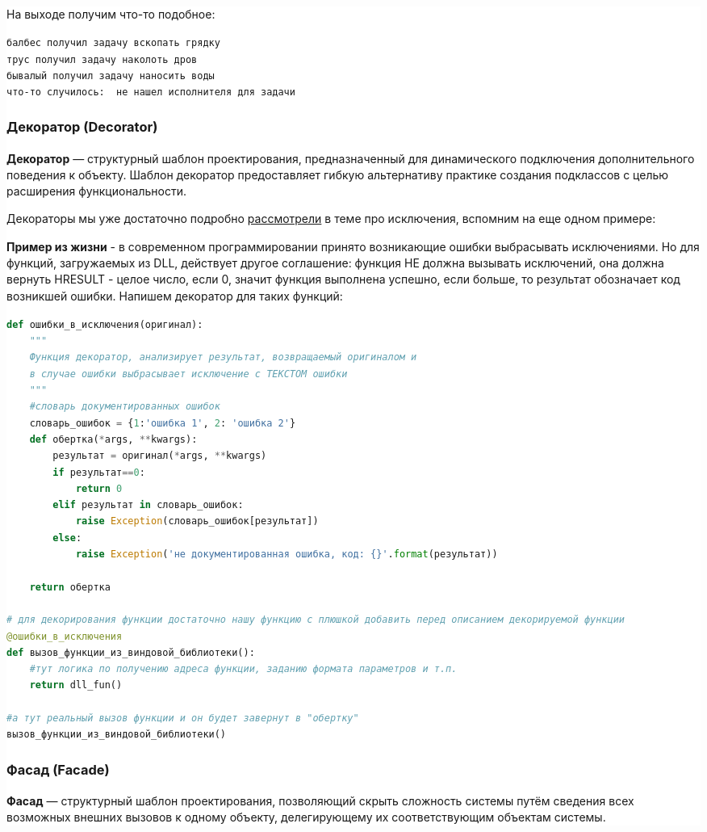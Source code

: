 На выходе получим что-то подобное:

```
балбес получил задачу вскопать грядку
трус получил задачу наколоть дров
бывалый получил задачу наносить воды
что-то случилось:  не нашел исполнителя для задачи    
```

### Декоратор (Decorator)
**Декоратор** — структурный шаблон проектирования, предназначенный для динамического подключения дополнительного поведения к объекту. Шаблон декоратор предоставляет гибкую альтернативу практике создания подклассов с целью расширения функциональности.

Декораторы мы уже достаточно подробно [рассмотрели](/articles/t7l4.md#декораторы) в теме про исключения, вспомним на еще одном примере:

**Пример из жизни** - в современном программировании принято возникающие ошибки выбрасывать исключениями. Но для функций, загружаемых из DLL, действует другое соглашение: функция НЕ должна вызывать исключений, она должна вернуть HRESULT - целое число, если 0, значит функция выполнена успешно, если больше, то результат обозначает код возникшей ошибки. Напишем декоратор для таких функций:


```py
def ошибки_в_исключения(оригинал):
    """
    Функция декоратор, анализирует результат, возвращаемый оригиналом и 
    в случае ошибки выбрасывает исключение с ТЕКСТОМ ошибки
    """
    #словарь документированных ошибок
    словарь_ошибок = {1:'ошибка 1', 2: 'ошибка 2'} 
    def обертка(*args, **kwargs):
        результат = оригинал(*args, **kwargs)
        if результат==0:
            return 0
        elif результат in словарь_ошибок:
            raise Exception(словарь_ошибок[результат])
        else:
            raise Exception('не документированная ошибка, код: {}'.format(результат))

    return обертка

# для декорирования функции достаточно нашу функцию с плюшкой добавить перед описанием декорируемой функции
@ошибки_в_исключения    
def вызов_функции_из_виндовой_библиотеки():
    #тут логика по получению адреса функции, заданию формата параметров и т.п.
    return dll_fun()

#а тут реальный вызов функции и он будет завернут в "обертку"
вызов_функции_из_виндовой_библиотеки()    
```

### Фасад (Facade)
**Фасад** — структурный шаблон проектирования, позволяющий скрыть сложность системы путём сведения всех возможных внешних вызовов к одному объекту, делегирующему их соответствующим объектам системы.
